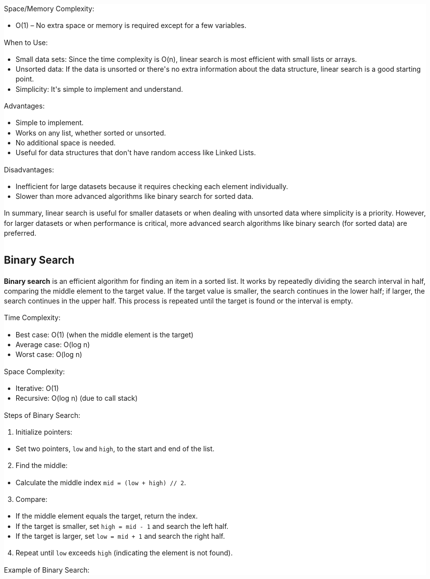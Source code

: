   Space/Memory Complexity:

  - O(1) – No extra space or memory is required except for a few variables.

  When to Use:

  - Small data sets: Since the time complexity is O(n), linear search is most efficient with small lists or arrays.
  - Unsorted data: If the data is unsorted or there's no extra information about the data structure, linear search is a good starting point.
  - Simplicity: It's simple to implement and understand.

  Advantages:

  - Simple to implement.
  - Works on any list, whether sorted or unsorted.
  - No additional space is needed.
  - Useful for data structures that don't have random access like Linked Lists.

  Disadvantages: 

  - Inefficient for large datasets because it requires checking each element individually.
  - Slower than more advanced algorithms like binary search for sorted data.

  In summary, linear search is useful for smaller datasets or when dealing with unsorted data where simplicity is a priority. However, for larger datasets or when performance is critical, more advanced search algorithms like binary search (for sorted data) are preferred.

## Binary Search

  **Binary search** is an efficient algorithm for finding an item in a sorted list. It works by repeatedly dividing the search interval in half, comparing the middle element to the target value. If the target value is smaller, the search continues in the lower half; if larger, the search continues in the upper half. This process is repeated until the target is found or the interval is empty.

  Time Complexity:
  - Best case: O(1) (when the middle element is the target)
  - Average case: O(log n)
  - Worst case: O(log n)

  Space Complexity:
  - Iterative: O(1)
  - Recursive: O(log n) (due to call stack)

  Steps of Binary Search:
  
  1. Initialize pointers:
  - Set two pointers, `low` and `high`, to the start and end of the list.
  2. Find the middle:
  - Calculate the middle index `mid = (low + high) // 2`.
  3. Compare:
  - If the middle element equals the target, return the index.
  - If the target is smaller, set `high = mid - 1` and search the left half.
  - If the target is larger, set `low = mid + 1` and search the right half.
  4. Repeat until `low` exceeds `high` (indicating the element is not found).

  Example of Binary Search:
